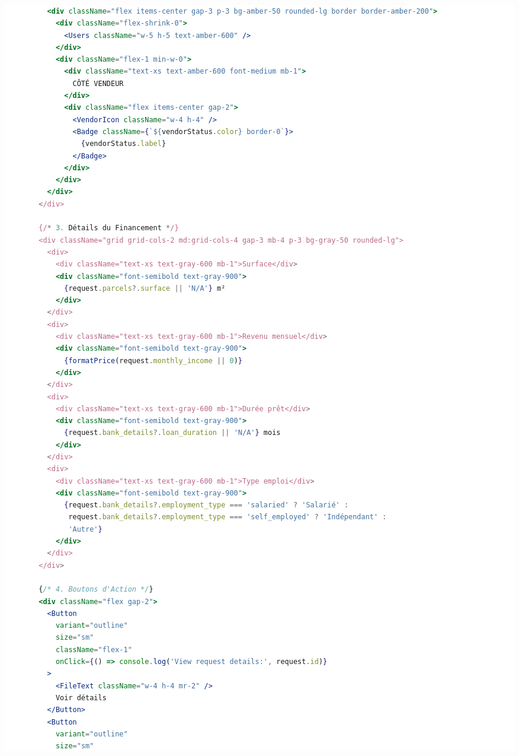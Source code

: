 ```jsx
          <div className="flex items-center gap-3 p-3 bg-amber-50 rounded-lg border border-amber-200">
            <div className="flex-shrink-0">
              <Users className="w-5 h-5 text-amber-600" />
            </div>
            <div className="flex-1 min-w-0">
              <div className="text-xs text-amber-600 font-medium mb-1">
                CÔTÉ VENDEUR
              </div>
              <div className="flex items-center gap-2">
                <VendorIcon className="w-4 h-4" />
                <Badge className={`${vendorStatus.color} border-0`}>
                  {vendorStatus.label}
                </Badge>
              </div>
            </div>
          </div>
        </div>

        {/* 3. Détails du Financement */}
        <div className="grid grid-cols-2 md:grid-cols-4 gap-3 mb-4 p-3 bg-gray-50 rounded-lg">
          <div>
            <div className="text-xs text-gray-600 mb-1">Surface</div>
            <div className="font-semibold text-gray-900">
              {request.parcels?.surface || 'N/A'} m²
            </div>
          </div>
          <div>
            <div className="text-xs text-gray-600 mb-1">Revenu mensuel</div>
            <div className="font-semibold text-gray-900">
              {formatPrice(request.monthly_income || 0)}
            </div>
          </div>
          <div>
            <div className="text-xs text-gray-600 mb-1">Durée prêt</div>
            <div className="font-semibold text-gray-900">
              {request.bank_details?.loan_duration || 'N/A'} mois
            </div>
          </div>
          <div>
            <div className="text-xs text-gray-600 mb-1">Type emploi</div>
            <div className="font-semibold text-gray-900">
              {request.bank_details?.employment_type === 'salaried' ? 'Salarié' : 
               request.bank_details?.employment_type === 'self_employed' ? 'Indépendant' : 
               'Autre'}
            </div>
          </div>
        </div>

        {/* 4. Boutons d'Action */}
        <div className="flex gap-2">
          <Button 
            variant="outline" 
            size="sm"
            className="flex-1"
            onClick={() => console.log('View request details:', request.id)}
          >
            <FileText className="w-4 h-4 mr-2" />
            Voir détails
          </Button>
          <Button 
            variant="outline" 
            size="sm"
```